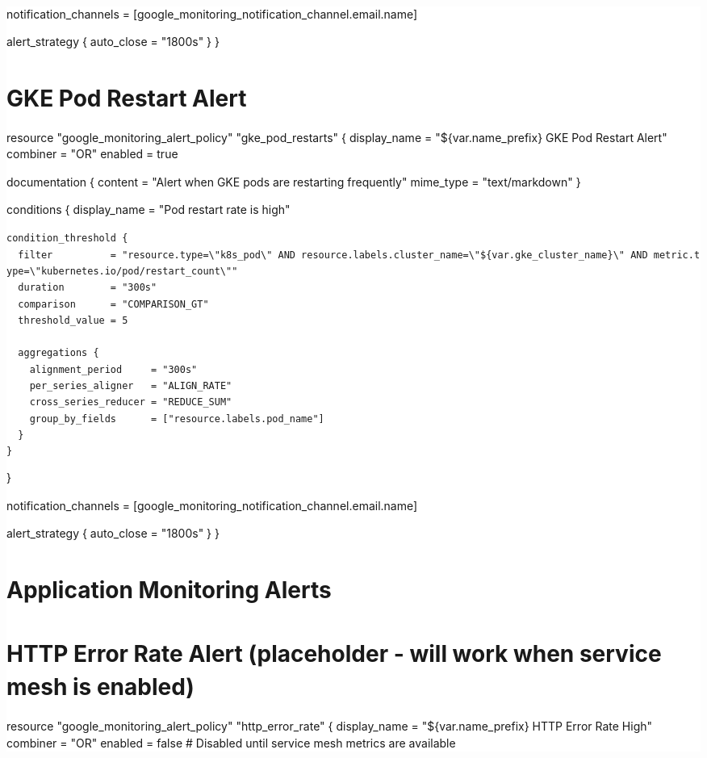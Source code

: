   notification_channels = [google_monitoring_notification_channel.email.name]

  alert_strategy {
    auto_close = "1800s"
  }
}

# GKE Pod Restart Alert
resource "google_monitoring_alert_policy" "gke_pod_restarts" {
  display_name = "${var.name_prefix} GKE Pod Restart Alert"
  combiner     = "OR"
  enabled      = true

  documentation {
    content   = "Alert when GKE pods are restarting frequently"
    mime_type = "text/markdown"
  }

  conditions {
    display_name = "Pod restart rate is high"

    condition_threshold {
      filter          = "resource.type=\"k8s_pod\" AND resource.labels.cluster_name=\"${var.gke_cluster_name}\" AND metric.type=\"kubernetes.io/pod/restart_count\""
      duration        = "300s"
      comparison      = "COMPARISON_GT"
      threshold_value = 5

      aggregations {
        alignment_period     = "300s"
        per_series_aligner   = "ALIGN_RATE"
        cross_series_reducer = "REDUCE_SUM"
        group_by_fields      = ["resource.labels.pod_name"]
      }
    }
  }

  notification_channels = [google_monitoring_notification_channel.email.name]

  alert_strategy {
    auto_close = "1800s"
  }
}

# Application Monitoring Alerts

# HTTP Error Rate Alert (placeholder - will work when service mesh is enabled)
resource "google_monitoring_alert_policy" "http_error_rate" {
  display_name = "${var.name_prefix} HTTP Error Rate High"
  combiner     = "OR"
  enabled      = false # Disabled until service mesh metrics are available
